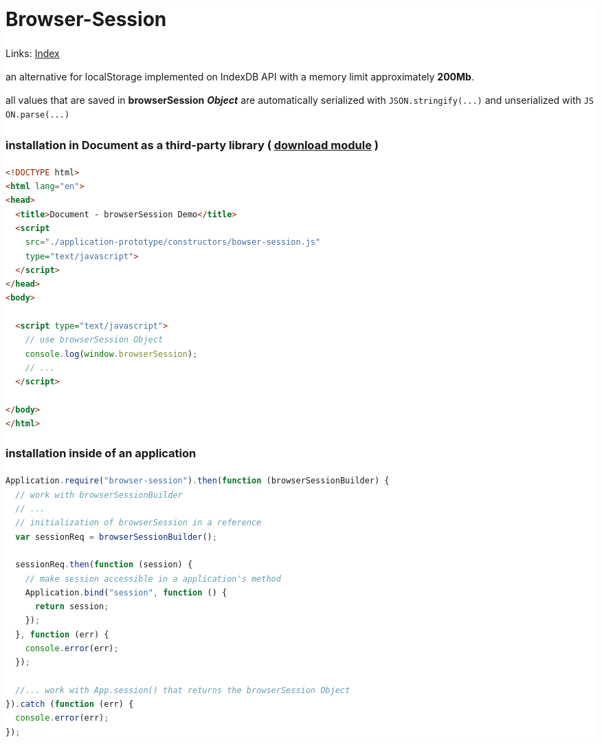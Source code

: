 # Browser-Session

Links: [Index](../../README.md)

an alternative for localStorage implemented on IndexDB API with a memory limit approximately **200Mb**.

all values that are saved in **browserSession** **_Object_** are automatically serialized with `JSON.stringify(...)` and unserialized with `JSON.parse(...)`

### installation in Document as a third-party library ( [download module](../../constructors/browser-session.js) )

```html
<!DOCTYPE html>
<html lang="en">
<head>
  <title>Document - browserSession Demo</title>
  <script
    src="./application-prototype/constructors/bowser-session.js"
    type="text/javascript">
  </script>
</head>
<body>

  <script type="text/javascript">
    // use browserSession Object
    console.log(window.browserSession);
    // ...
  </script>

</body>
</html>


```

### installation inside of an application
```js
Application.require("browser-session").then(function (browserSessionBuilder) {
  // work with browserSessionBuilder
  // ...
  // initialization of browserSession in a reference
  var sessionReq = browserSessionBuilder();

  sessionReq.then(function (session) {
    // make session accessible in a application's method
    Application.bind("session", function () {
      return session;
    });
  }, function (err) {
  	console.error(err);
  });

  //... work with App.session() that returns the browserSession Object
}).catch (function (err) {
  console.error(err);
});
```
